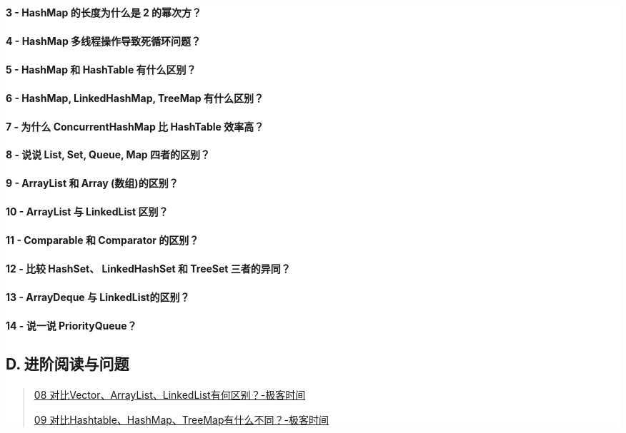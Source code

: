 #### 3 - HashMap 的长度为什么是 2 的幂次方？

#### 4 - HashMap 多线程操作导致死循环问题？

#### 5 - HashMap 和 HashTable 有什么区别？

#### 6 - HashMap, LinkedHashMap, TreeMap 有什么区别？

#### 7 - 为什么 ConcurrentHashMap 比 HashTable 效率高？

#### 8 - 说说 List, Set, Queue, Map 四者的区别？

#### 9 - ArrayList 和 Array (数组)的区别？

#### 10 - ArrayList 与 LinkedList 区别？

#### 11 - Comparable 和 Comparator 的区别？

#### 12 - 比较 HashSet、 LinkedHashSet 和 TreeSet 三者的异同？

#### 13 - ArrayDeque 与 LinkedList的区别？

#### 14 - 说一说 PriorityQueue？



## D. 进阶阅读与问题

> [08 对比Vector、ArrayList、LinkedList有何区别？-极客时间](https://learn.lianglianglee.com/%e4%b8%93%e6%a0%8f/Java%20%e6%a0%b8%e5%bf%83%e6%8a%80%e6%9c%af%e9%9d%a2%e8%af%95%e7%b2%be%e8%ae%b2/08%20%20%e5%af%b9%e6%af%94Vector%e3%80%81ArrayList%e3%80%81LinkedList%e6%9c%89%e4%bd%95%e5%8c%ba%e5%88%ab%ef%bc%9f-%e6%9e%81%e5%ae%a2%e6%97%b6%e9%97%b4.md)
>
> [09 对比Hashtable、HashMap、TreeMap有什么不同？-极客时间](https://learn.lianglianglee.com/%e4%b8%93%e6%a0%8f/Java%20%e6%a0%b8%e5%bf%83%e6%8a%80%e6%9c%af%e9%9d%a2%e8%af%95%e7%b2%be%e8%ae%b2/09%20%20%e5%af%b9%e6%af%94Hashtable%e3%80%81HashMap%e3%80%81TreeMap%e6%9c%89%e4%bb%80%e4%b9%88%e4%b8%8d%e5%90%8c%ef%bc%9f-%e6%9e%81%e5%ae%a2%e6%97%b6%e9%97%b4.md)

